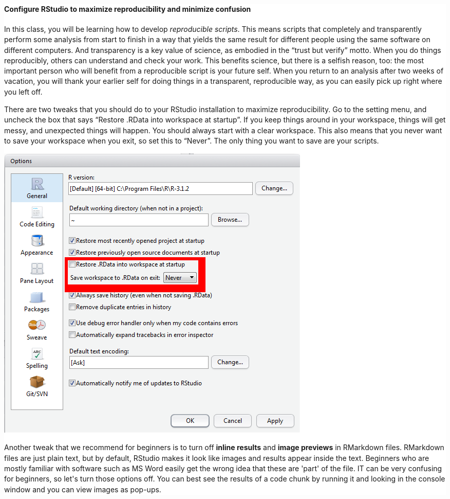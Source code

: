 #### Configure RStudio to maximize reproducibility and minimize confusion

In this class, you will be learning how to develop *reproducible scripts*.  This means scripts that completely and transparently perform some analysis from start to finish in a way that yields the same result for different people using the same software on different computers.  And transparency is a key value of science, as embodied in the &ldquo;trust but verify&rdquo; motto.  When you do things reproducibly, others can understand and check your work.  This benefits science, but there is a selfish reason, too: the most important person who will benefit from a reproducible script is your future self.  When you return to an analysis after two weeks of vacation, you will thank your earlier self for doing things in a transparent, reproducible way, as you can easily pick up right where you left off.

<p class="alert alert-info">There are two tweaks that you should do to your RStudio installation to maximize reproducibility.  Go to the setting menu, and uncheck the box that says &ldquo;Restore .RData into workspace at startup&rdquo;.  If you keep things around in your workspace, things will get messy, and unexpected things will happen.  You should always start with a clear workspace.  This also means that you never want to save your workspace when you exit, so set this to &ldquo;Never&rdquo;.  The only thing you want to save are your scripts.</p>

![](images/01_walkthrough/repro.png)

Another tweak that we recommend for beginners is to turn off **inline results** and **image previews** in RMarkdown files. RMarkdown files are just plain text, but by default, RStudio makes it look like images and results appear inside the text. Beginners who are mostly familiar with software such as MS Word easily get the wrong idea that these are 'part' of the file. IT can be very confusing for beginners, so let's turn those options off. You can best see the results of a code chunk by running it and looking in the console window and you can view images as pop-ups.
